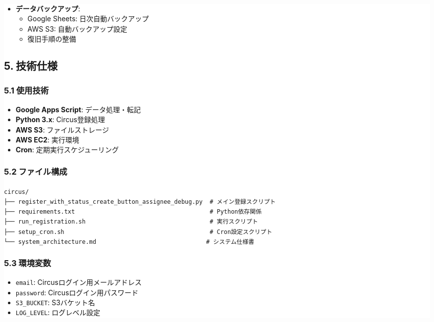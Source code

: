 - **データバックアップ**: 
  - Google Sheets: 日次自動バックアップ
  - AWS S3: 自動バックアップ設定
  - 復旧手順の整備

## 5. 技術仕様

### 5.1 使用技術

- **Google Apps Script**: データ処理・転記
- **Python 3.x**: Circus登録処理
- **AWS S3**: ファイルストレージ
- **AWS EC2**: 実行環境
- **Cron**: 定期実行スケジューリング

### 5.2 ファイル構成

```
circus/
├── register_with_status_create_button_assignee_debug.py  # メイン登録スクリプト
├── requirements.txt                                      # Python依存関係
├── run_registration.sh                                   # 実行スクリプト
├── setup_cron.sh                                         # Cron設定スクリプト
└── system_architecture.md                               # システム仕様書
```

### 5.3 環境変数

- `email`: Circusログイン用メールアドレス
- `password`: Circusログイン用パスワード
- `S3_BUCKET`: S3バケット名
- `LOG_LEVEL`: ログレベル設定
